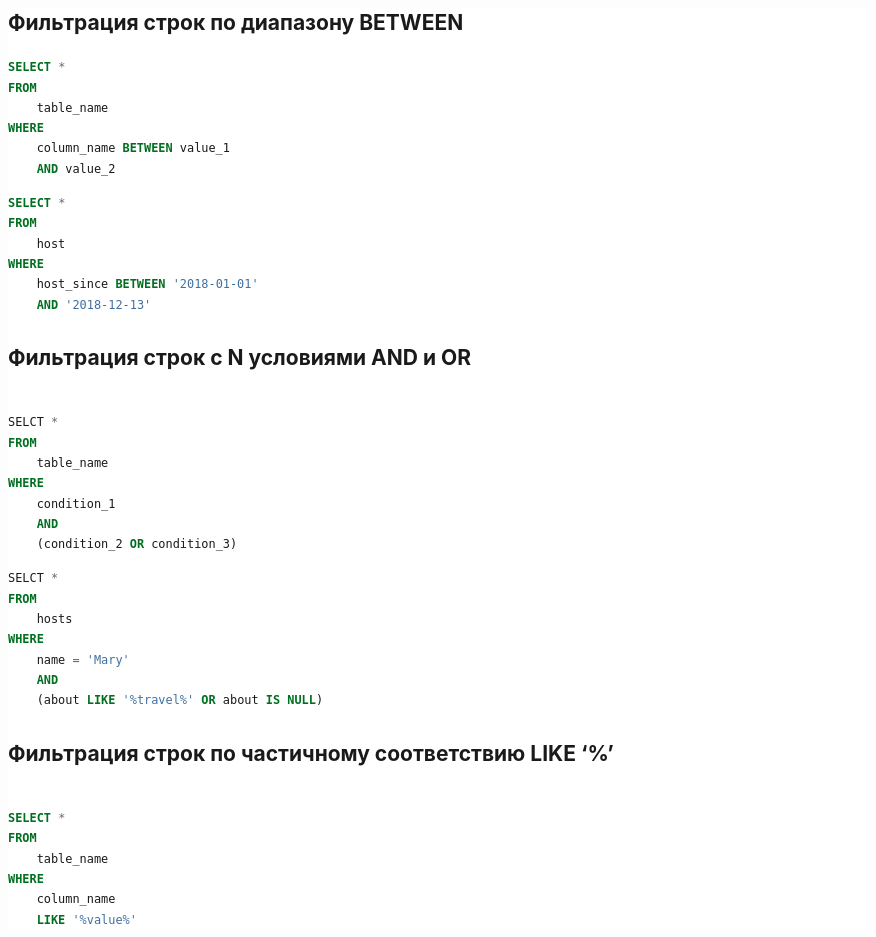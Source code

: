 ## Фильтрация строк по диапазону BETWEEN

```sql
SELECT *
FROM
	table_name
WHERE
	column_name BETWEEN value_1
	AND value_2

```

```sql
SELECT *
FROM
	host
WHERE
	host_since BETWEEN '2018-01-01'
	AND '2018-12-13'
```

## Фильтрация строк c N условиями AND и OR

```sql

SELCT *
FROM
	table_name
WHERE
	condition_1
	AND
	(condition_2 OR condition_3)
```

```sql
SELCT *
FROM
	hosts
WHERE
	name = 'Mary'
	AND
	(about LIKE '%travel%' OR about IS NULL)
```

## Фильтрация строк по частичному соответствию LIKE ‘%’

```sql

SELECT *
FROM
	table_name
WHERE
	column_name
	LIKE '%value%'
```
